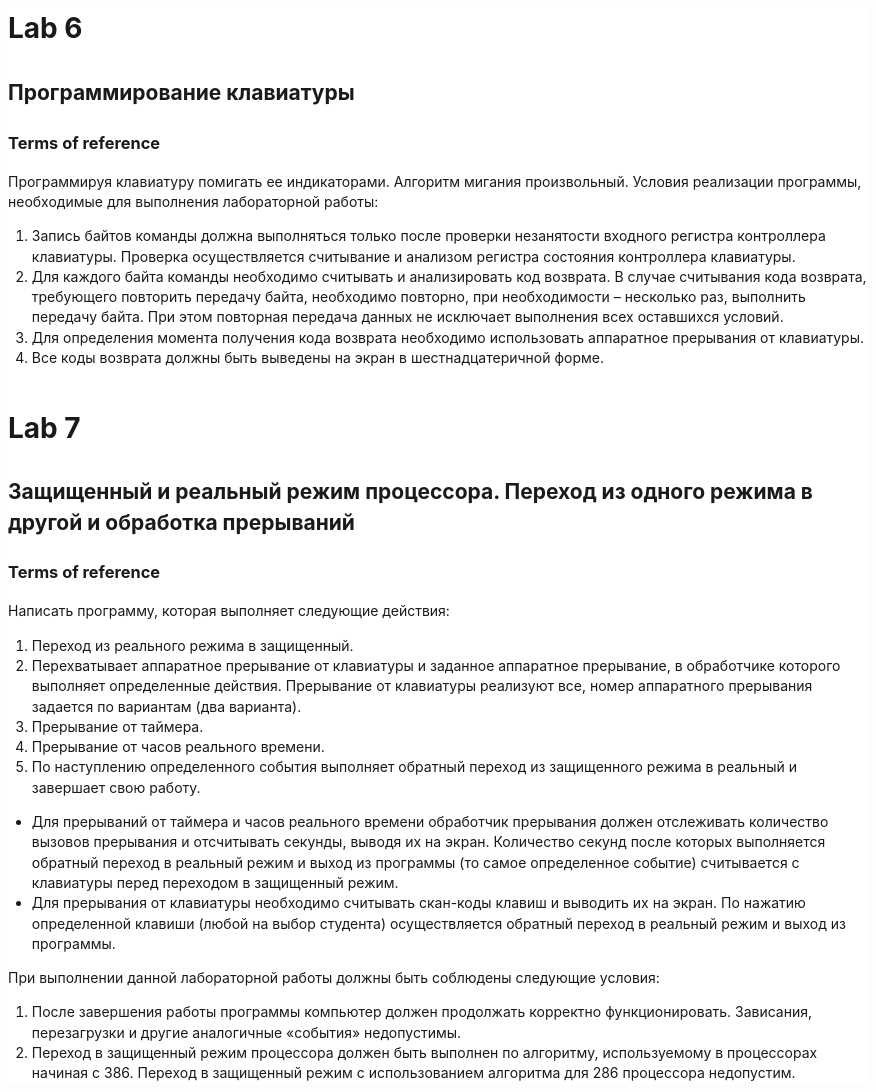 # Lab 6

## Программирование клавиатуры

### Terms of reference

Программируя клавиатуру помигать ее индикаторами. Алгоритм мигания произвольный. Условия реализации программы, необходимые для выполнения лабораторной работы:

1. Запись байтов команды должна выполняться только после проверки незанятости входного регистра контроллера клавиатуры. Проверка осуществляется считывание и анализом регистра состояния контроллера клавиатуры. 
2. Для каждого байта команды необходимо считывать и анализировать код возврата. В случае считывания кода возврата, требующего повторить передачу байта, необходимо повторно, при необходимости – несколько раз, выполнить передачу байта. При этом повторная передача данных не исключает выполнения всех оставшихся условий.
3. Для определения момента получения кода возврата необходимо использовать аппаратное прерывания от клавиатуры.
4. Все коды возврата должны быть выведены на экран в шестнадцатеричной форме.

# Lab 7

## Защищенный и реальный режим процессора. Переход из одного режима в другой и обработка прерываний

### Terms of reference

Написать программу, которая выполняет следующие действия:

1. Переход из реального режима в защищенный.
2. Перехватывает аппаратное прерывание от клавиатуры и заданное аппаратное прерывание, в обработчике которого выполняет определенные действия. Прерывание от клавиатуры реализуют все, номер аппаратного прерывания задается по вариантам (два варианта).
3. Прерывание от таймера.
4. Прерывание от часов реального времени.
5. По наступлению определенного события выполняет обратный переход из защищенного режима в реальный и завершает свою работу.

* Для прерываний от таймера и часов реального времени обработчик прерывания должен отслеживать количество вызовов прерывания и отсчитывать секунды, выводя их на экран. Количество секунд после которых выполняется обратный переход в реальный режим и выход из программы (то самое определенное событие) считывается с клавиатуры перед переходом в защищенный режим.
* Для прерывания от клавиатуры необходимо считывать скан-коды клавиш и выводить их на экран. По нажатию определенной клавиши (любой на выбор студента) осуществляется обратный переход в реальный режим и выход из программы.

При выполнении данной лабораторной работы должны быть соблюдены следующие условия:

1. После завершения работы программы компьютер должен продолжать корректно функционировать. Зависания, перезагрузки и другие аналогичные «события» недопустимы.
2. Переход в защищенный режим процессора должен быть выполнен по алгоритму, используемому в процессорах начиная с 386. Переход в защищенный режим с использованием алгоритма для 286 процессора недопустим.

